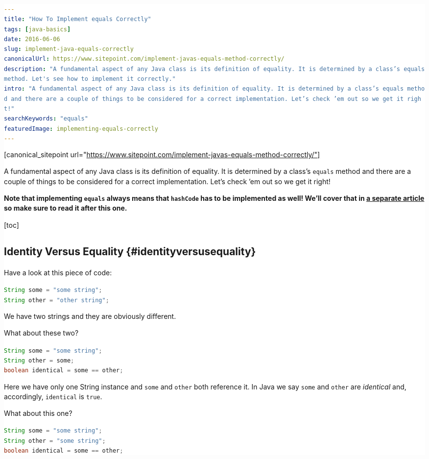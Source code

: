 ```yaml
---
title: "How To Implement equals Correctly"
tags: [java-basics]
date: 2016-06-06
slug: implement-java-equals-correctly
canonicalUrl: https://www.sitepoint.com/implement-javas-equals-method-correctly/
description: "A fundamental aspect of any Java class is its definition of equality. It is determined by a class’s equals method. Let's see how to implement it correctly."
intro: "A fundamental aspect of any Java class is its definition of equality. It is determined by a class’s equals method and there are a couple of things to be considered for a correct implementation. Let’s check ’em out so we get it right!"
searchKeywords: "equals"
featuredImage: implementing-equals-correctly
---
```


[canonical_sitepoint url="https://www.sitepoint.com/implement-javas-equals-method-correctly/"]

A fundamental aspect of any Java class is its definition of equality.
It is determined by a class’s `equals` method and there are a couple of things to be considered for a correct implementation.
Let’s check ’em out so we get it right!

**Note that implementing `equals` always means that `hashCode` has to be implemented as well!
We’ll cover that in [a separate article](implement-java-hashcode-correctly) so make sure to read it after this one.**

[toc]

## Identity Versus Equality {#identityversusequality}

Have a look at this piece of code:

```java
String some = "some string";
String other = "other string";
```

We have two strings and they are obviously different.

What about these two?

```java
String some = "some string";
String other = some;
boolean identical = some == other;
```

Here we have only one String instance and `some` and `other` both reference it.
In Java we say `some` and `other` are *identical* and, accordingly, `identical` is `true`.

What about this one?

```java
String some = "some string";
String other = "some string";
boolean identical = some == other;
```
